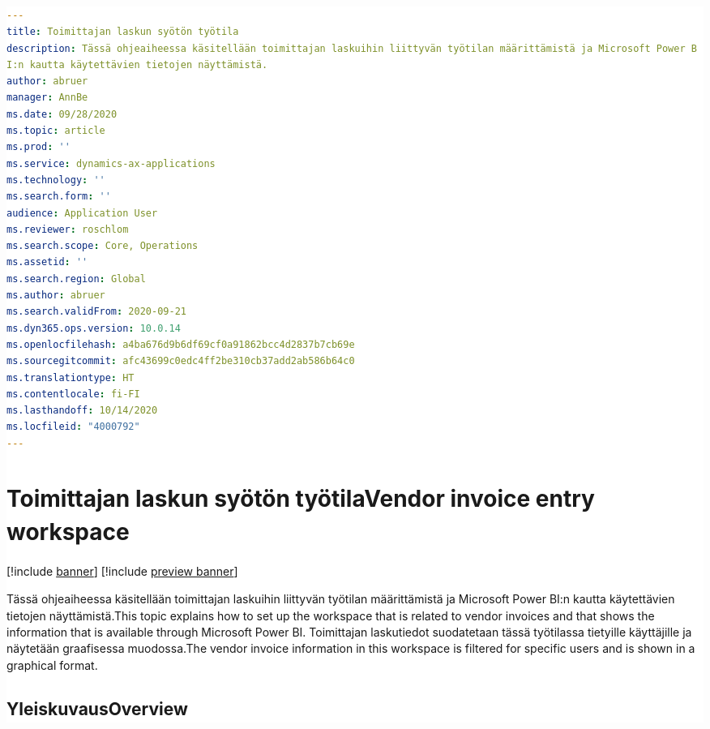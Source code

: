 ```yaml
---
title: Toimittajan laskun syötön työtila
description: Tässä ohjeaiheessa käsitellään toimittajan laskuihin liittyvän työtilan määrittämistä ja Microsoft Power BI:n kautta käytettävien tietojen näyttämistä.
author: abruer
manager: AnnBe
ms.date: 09/28/2020
ms.topic: article
ms.prod: ''
ms.service: dynamics-ax-applications
ms.technology: ''
ms.search.form: ''
audience: Application User
ms.reviewer: roschlom
ms.search.scope: Core, Operations
ms.assetid: ''
ms.search.region: Global
ms.author: abruer
ms.search.validFrom: 2020-09-21
ms.dyn365.ops.version: 10.0.14
ms.openlocfilehash: a4ba676d9b6df69cf0a91862bcc4d2837b7cb69e
ms.sourcegitcommit: afc43699c0edc4ff2be310cb37add2ab586b64c0
ms.translationtype: HT
ms.contentlocale: fi-FI
ms.lasthandoff: 10/14/2020
ms.locfileid: "4000792"
---
```

# <a name="vendor-invoice-entry-workspace"></a><span data-ttu-id="ea23e-103">Toimittajan laskun syötön työtila</span><span class="sxs-lookup"><span data-stu-id="ea23e-103">Vendor invoice entry workspace</span></span>

[!include [banner](../includes/banner.md)]
[!include [preview banner](../includes/preview-banner.md)]

<span data-ttu-id="ea23e-104">Tässä ohjeaiheessa käsitellään toimittajan laskuihin liittyvän työtilan määrittämistä ja Microsoft Power BI:n kautta käytettävien tietojen näyttämistä.</span><span class="sxs-lookup"><span data-stu-id="ea23e-104">This topic explains how to set up the workspace that is related to vendor invoices and that shows the information that is available through Microsoft Power BI.</span></span> <span data-ttu-id="ea23e-105">Toimittajan laskutiedot suodatetaan tässä työtilassa tietyille käyttäjille ja näytetään graafisessa muodossa.</span><span class="sxs-lookup"><span data-stu-id="ea23e-105">The vendor invoice information in this workspace is filtered for specific users and is shown in a graphical format.</span></span>

## <a name="overview"></a><span data-ttu-id="ea23e-106">Yleiskuvaus</span><span class="sxs-lookup"><span data-stu-id="ea23e-106">Overview</span></span>
